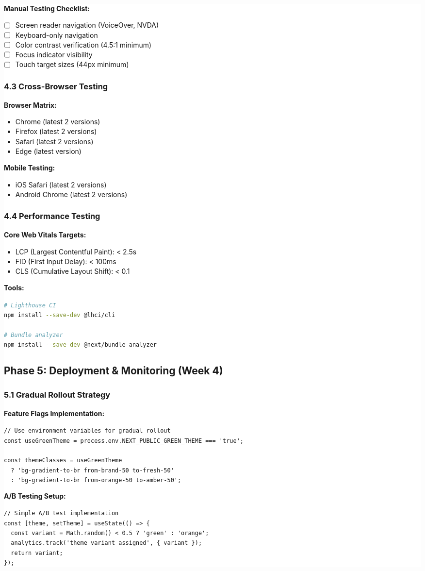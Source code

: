 **Manual Testing Checklist:**
- [ ] Screen reader navigation (VoiceOver, NVDA)
- [ ] Keyboard-only navigation
- [ ] Color contrast verification (4.5:1 minimum)
- [ ] Focus indicator visibility
- [ ] Touch target sizes (44px minimum)

### 4.3 Cross-Browser Testing

**Browser Matrix:**
- Chrome (latest 2 versions)
- Firefox (latest 2 versions)
- Safari (latest 2 versions)
- Edge (latest version)

**Mobile Testing:**
- iOS Safari (latest 2 versions)
- Android Chrome (latest 2 versions)

### 4.4 Performance Testing

**Core Web Vitals Targets:**
- LCP (Largest Contentful Paint): < 2.5s
- FID (First Input Delay): < 100ms
- CLS (Cumulative Layout Shift): < 0.1

**Tools:**
```bash
# Lighthouse CI
npm install --save-dev @lhci/cli

# Bundle analyzer
npm install --save-dev @next/bundle-analyzer
```

## Phase 5: Deployment & Monitoring (Week 4)

### 5.1 Gradual Rollout Strategy

**Feature Flags Implementation:**
```tsx
// Use environment variables for gradual rollout
const useGreenTheme = process.env.NEXT_PUBLIC_GREEN_THEME === 'true';

const themeClasses = useGreenTheme 
  ? 'bg-gradient-to-br from-brand-50 to-fresh-50'
  : 'bg-gradient-to-br from-orange-50 to-amber-50';
```

**A/B Testing Setup:**
```tsx
// Simple A/B test implementation
const [theme, setTheme] = useState(() => {
  const variant = Math.random() < 0.5 ? 'green' : 'orange';
  analytics.track('theme_variant_assigned', { variant });
  return variant;
});
```
